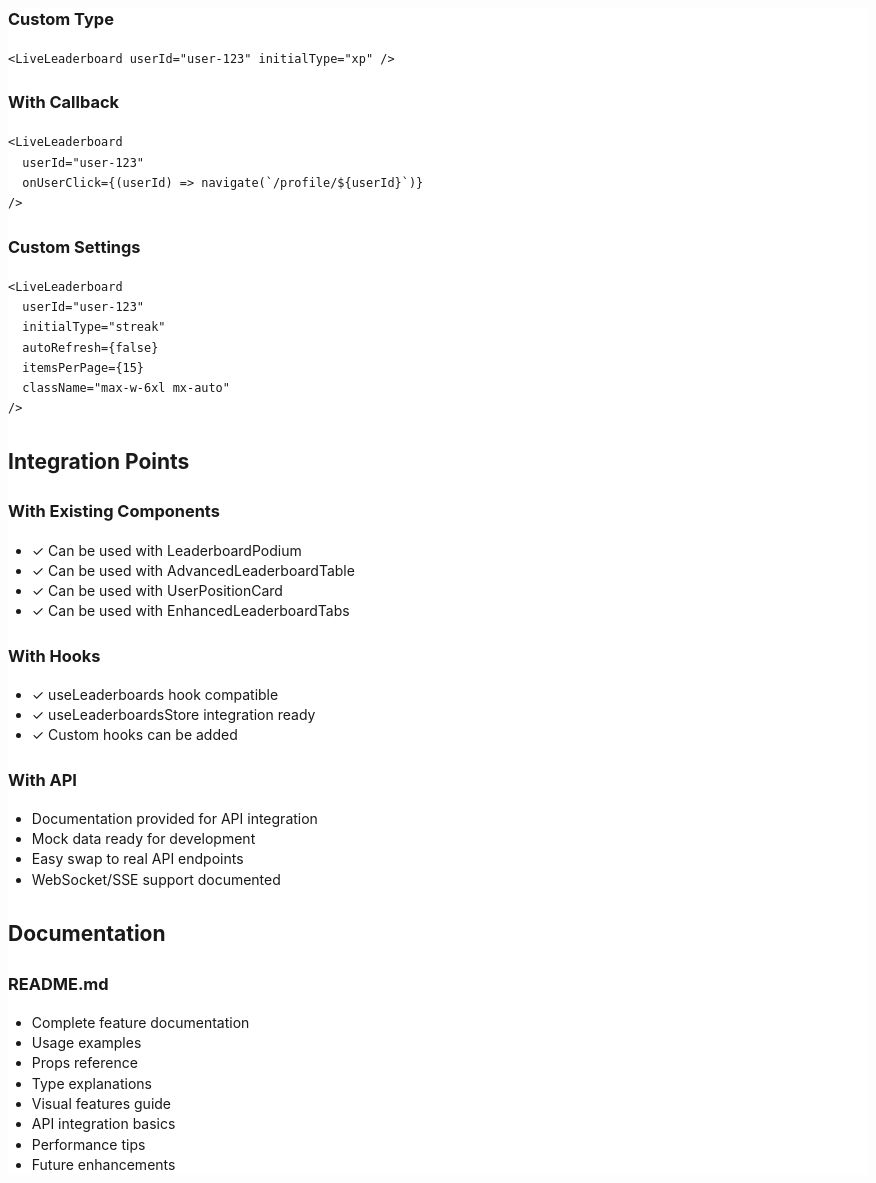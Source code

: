 ### Custom Type
```tsx
<LiveLeaderboard userId="user-123" initialType="xp" />
```

### With Callback
```tsx
<LiveLeaderboard
  userId="user-123"
  onUserClick={(userId) => navigate(`/profile/${userId}`)}
/>
```

### Custom Settings
```tsx
<LiveLeaderboard
  userId="user-123"
  initialType="streak"
  autoRefresh={false}
  itemsPerPage={15}
  className="max-w-6xl mx-auto"
/>
```

## Integration Points

### With Existing Components
- ✓ Can be used with LeaderboardPodium
- ✓ Can be used with AdvancedLeaderboardTable
- ✓ Can be used with UserPositionCard
- ✓ Can be used with EnhancedLeaderboardTabs

### With Hooks
- ✓ useLeaderboards hook compatible
- ✓ useLeaderboardsStore integration ready
- ✓ Custom hooks can be added

### With API
- Documentation provided for API integration
- Mock data ready for development
- Easy swap to real API endpoints
- WebSocket/SSE support documented

## Documentation

### README.md
- Complete feature documentation
- Usage examples
- Props reference
- Type explanations
- Visual features guide
- API integration basics
- Performance tips
- Future enhancements
